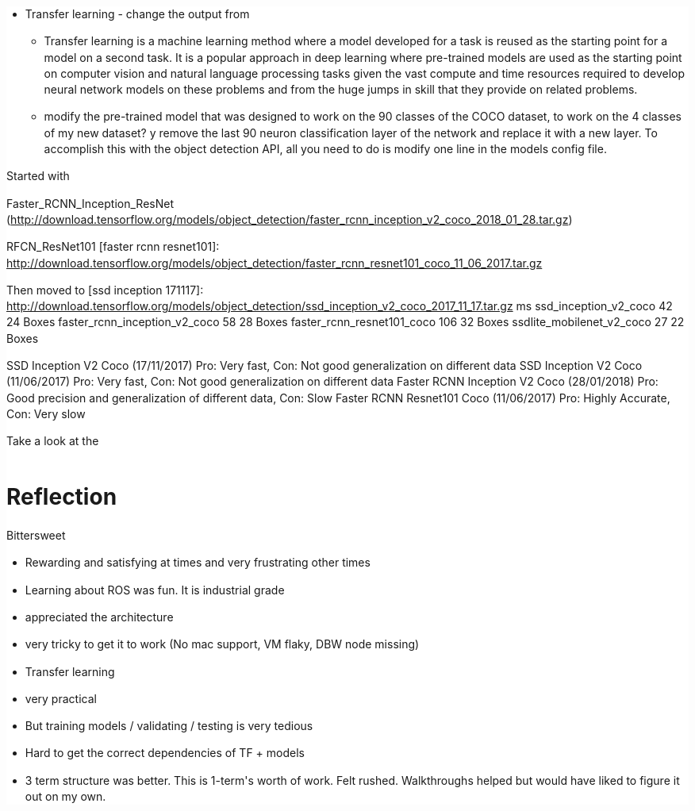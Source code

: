 - Transfer learning - change the output from 

    - Transfer learning is a machine learning method where a model developed for a task is reused as the starting point for a model on a second task.
    It is a popular approach in deep learning where pre-trained models are used as the starting point on computer vision and natural language processing tasks given the vast compute and time resources required to develop neural network models on these problems and from the huge jumps in skill that they provide on related problems.

    - modify the pre-trained model that was designed to work on the 90 classes of the COCO dataset, to work on the 4 classes of my new dataset? y remove the last 90 neuron classification layer of the network and replace it with a new layer. To accomplish this with the object detection API, all you need to do is modify one line in the models config file. 
    

Started with 


Faster_RCNN_Inception_ResNet 
(http://download.tensorflow.org/models/object_detection/faster_rcnn_inception_v2_coco_2018_01_28.tar.gz)

RFCN_ResNet101 
[faster rcnn resnet101]: http://download.tensorflow.org/models/object_detection/faster_rcnn_resnet101_coco_11_06_2017.tar.gz

Then moved to [ssd inception 171117]: http://download.tensorflow.org/models/object_detection/ssd_inception_v2_coco_2017_11_17.tar.gz
                                ms
ssd_inception_v2_coco	        42	24	Boxes
faster_rcnn_inception_v2_coco	58	28	Boxes
faster_rcnn_resnet101_coco	    106	32	Boxes
ssdlite_mobilenet_v2_coco	27	22	Boxes

SSD Inception V2 Coco (17/11/2017) Pro: Very fast, Con: Not good generalization on different data
SSD Inception V2 Coco (11/06/2017) Pro: Very fast, Con: Not good generalization on different data
Faster RCNN Inception V2 Coco (28/01/2018) Pro: Good precision and generalization of different data, Con: Slow
Faster RCNN Resnet101 Coco (11/06/2017) Pro: Highly Accurate, Con: Very slow


Take a look at the 

# Reflection
Bittersweet 
- Rewarding and satisfying at times and very frustrating other times
- Learning about ROS was fun. It is industrial grade 
- appreciated the architecture 
- very tricky to get it to work (No mac support, VM flaky, DBW node missing) 

- Transfer learning
- very practical
- But training models / validating / testing is very tedious
- Hard to get the correct dependencies of TF + models

- 3 term structure was better. This is 1-term's worth of work. Felt rushed. Walkthroughs helped but would have liked to figure it out on my own.